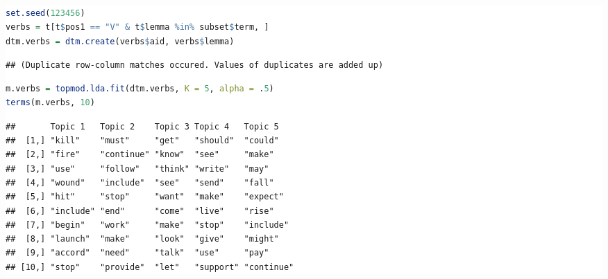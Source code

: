 
```r
set.seed(123456)
verbs = t[t$pos1 == "V" & t$lemma %in% subset$term, ]
dtm.verbs = dtm.create(verbs$aid, verbs$lemma)
```

```
## (Duplicate row-column matches occured. Values of duplicates are added up)
```

```r
m.verbs = topmod.lda.fit(dtm.verbs, K = 5, alpha = .5)
terms(m.verbs, 10)
```

```
##       Topic 1   Topic 2    Topic 3 Topic 4   Topic 5   
##  [1,] "kill"    "must"     "get"   "should"  "could"   
##  [2,] "fire"    "continue" "know"  "see"     "make"    
##  [3,] "use"     "follow"   "think" "write"   "may"     
##  [4,] "wound"   "include"  "see"   "send"    "fall"    
##  [5,] "hit"     "stop"     "want"  "make"    "expect"  
##  [6,] "include" "end"      "come"  "live"    "rise"    
##  [7,] "begin"   "work"     "make"  "stop"    "include" 
##  [8,] "launch"  "make"     "look"  "give"    "might"   
##  [9,] "accord"  "need"     "talk"  "use"     "pay"     
## [10,] "stop"    "provide"  "let"   "support" "continue"
```
